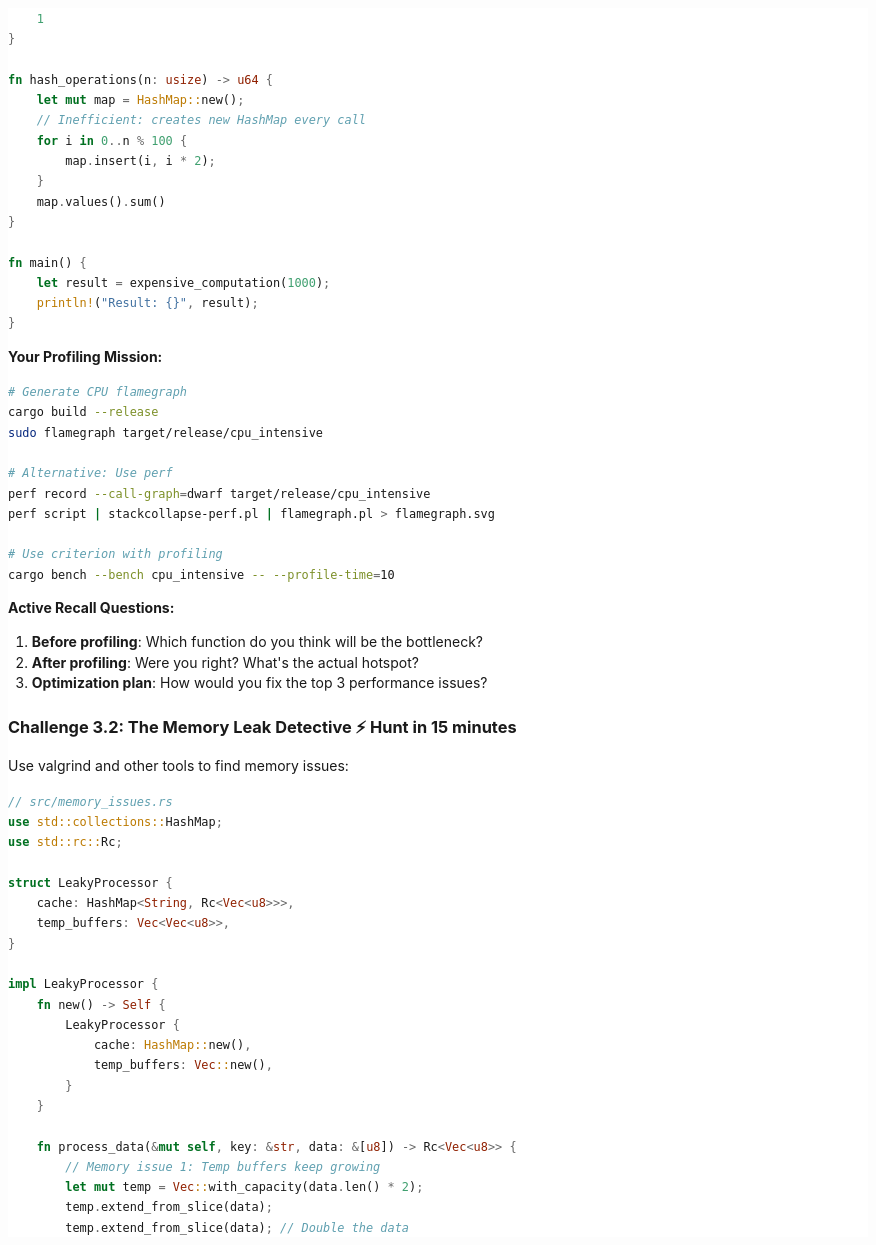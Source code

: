 ```rust
    1
}

fn hash_operations(n: usize) -> u64 {
    let mut map = HashMap::new();
    // Inefficient: creates new HashMap every call
    for i in 0..n % 100 {
        map.insert(i, i * 2);
    }
    map.values().sum()
}

fn main() {
    let result = expensive_computation(1000);
    println!("Result: {}", result);
}
```

**Your Profiling Mission:**
```bash
# Generate CPU flamegraph
cargo build --release
sudo flamegraph target/release/cpu_intensive

# Alternative: Use perf
perf record --call-graph=dwarf target/release/cpu_intensive
perf script | stackcollapse-perf.pl | flamegraph.pl > flamegraph.svg

# Use criterion with profiling
cargo bench --bench cpu_intensive -- --profile-time=10
```

**Active Recall Questions:**
1. **Before profiling**: Which function do you think will be the bottleneck?
2. **After profiling**: Were you right? What's the actual hotspot?
3. **Optimization plan**: How would you fix the top 3 performance issues?

### Challenge 3.2: The Memory Leak Detective ⚡ **Hunt in 15 minutes**

Use valgrind and other tools to find memory issues:

```rust
// src/memory_issues.rs
use std::collections::HashMap;
use std::rc::Rc;

struct LeakyProcessor {
    cache: HashMap<String, Rc<Vec<u8>>>,
    temp_buffers: Vec<Vec<u8>>,
}

impl LeakyProcessor {
    fn new() -> Self {
        LeakyProcessor {
            cache: HashMap::new(),
            temp_buffers: Vec::new(),
        }
    }
    
    fn process_data(&mut self, key: &str, data: &[u8]) -> Rc<Vec<u8>> {
        // Memory issue 1: Temp buffers keep growing
        let mut temp = Vec::with_capacity(data.len() * 2);
        temp.extend_from_slice(data);
        temp.extend_from_slice(data); // Double the data
```